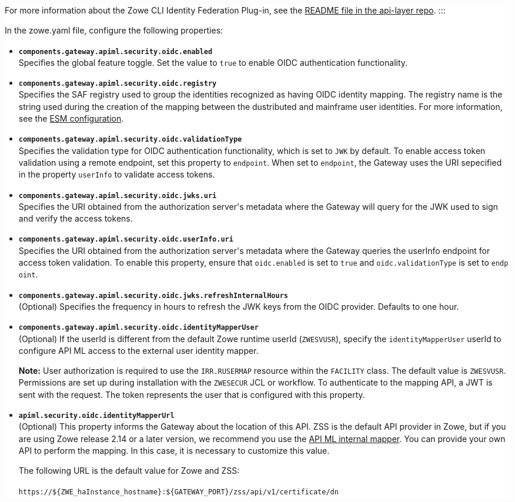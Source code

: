 For more information about the Zowe CLI Identity Federation Plug-in, see the [README file in the api-layer repo](https://github.com/zowe/api-layer/edit/v3.x.x/zowe-cli-id-federation-plugin/README.md).
:::

 In the zowe.yaml file, configure the following properties:

- **`components.gateway.apiml.security.oidc.enabled`**  
   Specifies the global feature toggle. Set the value to `true` to enable OIDC authentication functionality.

- **`components.gateway.apiml.security.oidc.registry`**  
  Specifies the SAF registry used to group the identities recognized as having OIDC identity mapping. The registry name is the string used during the creation of the mapping between the dustributed and mainframe user identities. For more information, see the [ESM configuration](#esm-configuration-prerequisites).

- **`components.gateway.apiml.security.oidc.validationType`**  
   Specifies the validation type for OIDC authentication functionality, which is set to `JWK` by default. To enable access token validation using a remote endpoint, set this property to `endpoint`. When set to `endpoint`, the Gateway uses the URI sepecified in the property `userInfo` to validate access tokens.
  
- **`components.gateway.apiml.security.oidc.jwks.uri`**  
   Specifies the URI obtained from the authorization server's metadata where the Gateway will query for the JWK used to sign and verify the access tokens.

- **`components.gateway.apiml.security.oidc.userInfo.uri`**  
   Specifies the URI obtained from the authorization server's metadata where the Gateway queries the userInfo endpoint for access token validation. 
    To enable this property, ensure that `oidc.enabled` is set to `true` and `oidc.validationType` is set to `endpoint`.

- **`components.gateway.apiml.security.oidc.jwks.refreshInternalHours`**  
   (Optional) Specifies the frequency in hours to refresh the JWK keys from the OIDC provider. Defaults to one hour.  

- **`components.gateway.apiml.security.oidc.identityMapperUser`**  
    (Optional) If the userId is different from the default Zowe runtime userId (`ZWESVUSR`), specify the `identityMapperUser` userId to configure API ML access to the external user identity mapper.

    **Note:** User authorization is required to use the `IRR.RUSERMAP` resource within the `FACILITY` class. The default value is `ZWESVUSR`. Permissions are set up during installation with the `ZWESECUR` JCL or workflow. To authenticate to the mapping API, a JWT is sent with the request. The token represents the user that is configured with this property.

- **`apiml.security.oidc.identityMapperUrl`**  
  (Optional) This property informs the Gateway about the location of this API. ZSS is the default API provider in Zowe, but if you are using Zowe release 2.14 or a later version, we recommend you use the [API ML internal mapper](../../user-guide/api-mediation/configuration-client-certificates.md#configure-internal-api-ml-mapper). You can provide your own API to perform the mapping. In this case, it is necessary to customize this value.

    The following URL is the default value for Zowe and ZSS:

    ```
    https://${ZWE_haInstance_hostname}:${GATEWAY_PORT}/zss/api/v1/certificate/dn
    ```
